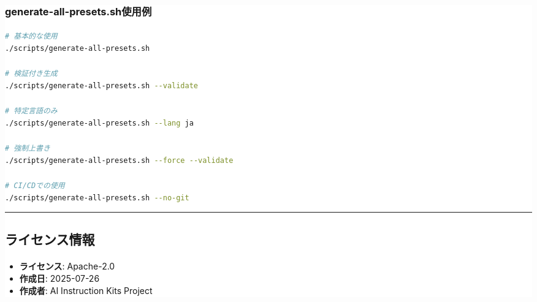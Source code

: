 ### generate-all-presets.sh使用例
```bash
# 基本的な使用
./scripts/generate-all-presets.sh

# 検証付き生成
./scripts/generate-all-presets.sh --validate

# 特定言語のみ
./scripts/generate-all-presets.sh --lang ja

# 強制上書き
./scripts/generate-all-presets.sh --force --validate

# CI/CDでの使用
./scripts/generate-all-presets.sh --no-git
```

---

## ライセンス情報
- **ライセンス**: Apache-2.0
- **作成日**: 2025-07-26
- **作成者**: AI Instruction Kits Project